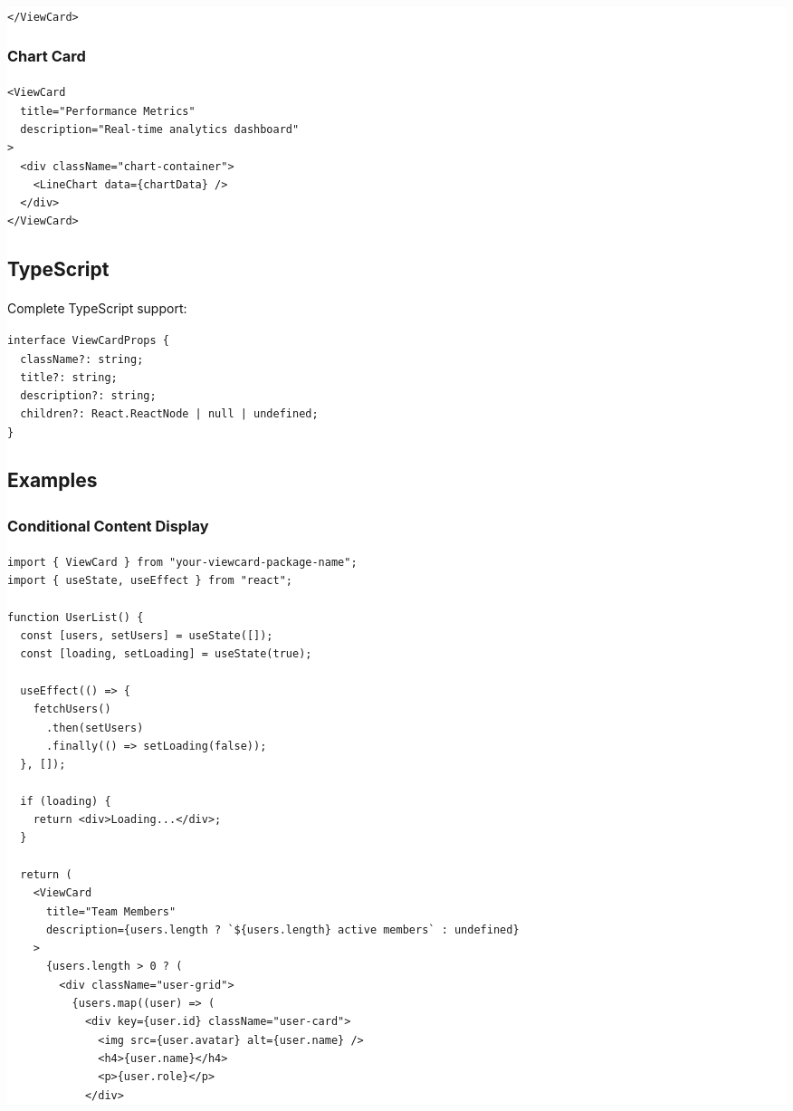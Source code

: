 ```tsx
</ViewCard>
```

### Chart Card

```tsx
<ViewCard
  title="Performance Metrics"
  description="Real-time analytics dashboard"
>
  <div className="chart-container">
    <LineChart data={chartData} />
  </div>
</ViewCard>
```

## TypeScript

Complete TypeScript support:

```tsx
interface ViewCardProps {
  className?: string;
  title?: string;
  description?: string;
  children?: React.ReactNode | null | undefined;
}
```

## Examples

### Conditional Content Display

```tsx
import { ViewCard } from "your-viewcard-package-name";
import { useState, useEffect } from "react";

function UserList() {
  const [users, setUsers] = useState([]);
  const [loading, setLoading] = useState(true);

  useEffect(() => {
    fetchUsers()
      .then(setUsers)
      .finally(() => setLoading(false));
  }, []);

  if (loading) {
    return <div>Loading...</div>;
  }

  return (
    <ViewCard
      title="Team Members"
      description={users.length ? `${users.length} active members` : undefined}
    >
      {users.length > 0 ? (
        <div className="user-grid">
          {users.map((user) => (
            <div key={user.id} className="user-card">
              <img src={user.avatar} alt={user.name} />
              <h4>{user.name}</h4>
              <p>{user.role}</p>
            </div>
```